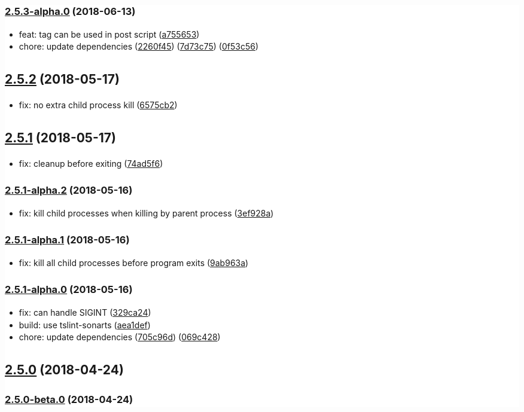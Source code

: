 ### [2.5.3-alpha.0](https://github.com/plantain-00/clean-release/compare/v2.5.2...v2.5.3-alpha.0) (2018-06-13)
  
* feat: tag can be used in post script ([a755653](https://github.com/plantain-00/clean-release/commit/a755653601c777d472975459320939b41e827461))
* chore: update dependencies ([2260f45](https://github.com/plantain-00/clean-release/commit/2260f45f7d793ffc06edcd327971509699812c14)) ([7d73c75](https://github.com/plantain-00/clean-release/commit/7d73c75bbbf781c1cc7e7a36c6a224230e06297d)) ([0f53c56](https://github.com/plantain-00/clean-release/commit/0f53c56ee4d51677381f3e179e0dc5a897d64162))

## [2.5.2](https://github.com/plantain-00/clean-release/compare/v2.5.1...v2.5.2) (2018-05-17)
  
* fix: no extra child process kill ([6575cb2](https://github.com/plantain-00/clean-release/commit/6575cb294645c566470048a64b1854eaa7933e36))

## [2.5.1](https://github.com/plantain-00/clean-release/compare/v2.5.1-alpha.2...v2.5.1) (2018-05-17)
  
* fix: cleanup before exiting ([74ad5f6](https://github.com/plantain-00/clean-release/commit/74ad5f6c6348f56e27d7f99b1223dfe176e549a6))

### [2.5.1-alpha.2](https://github.com/plantain-00/clean-release/compare/v2.5.1-alpha.1...v2.5.1-alpha.2) (2018-05-16)
  
* fix: kill child processes when killing by parent process ([3ef928a](https://github.com/plantain-00/clean-release/commit/3ef928a14753eb64c973244f859bec107a750e0d))

### [2.5.1-alpha.1](https://github.com/plantain-00/clean-release/compare/v2.5.1-alpha.0...v2.5.1-alpha.1) (2018-05-16)
  
* fix: kill all child processes before program exits ([9ab963a](https://github.com/plantain-00/clean-release/commit/9ab963a87b1e4010bf50b281e5817b12aaa14a1b))

### [2.5.1-alpha.0](https://github.com/plantain-00/clean-release/compare/v2.5.0...v2.5.1-alpha.0) (2018-05-16)
  
* fix: can handle SIGINT ([329ca24](https://github.com/plantain-00/clean-release/commit/329ca248e470a5cc1a626e81ecbea179ccf161db))
* build: use tslint-sonarts ([aea1def](https://github.com/plantain-00/clean-release/commit/aea1deff61ecee27b535c6b83ab4c63d503abfce))
* chore: update dependencies ([705c96d](https://github.com/plantain-00/clean-release/commit/705c96d131d9bc132fa1f338e08fb20fbfb82228)) ([069c428](https://github.com/plantain-00/clean-release/commit/069c428c9d90934871755fb7821518089a7f46fa))

## [2.5.0](https://github.com/plantain-00/clean-release/compare/v2.5.0-beta.0...v2.5.0) (2018-04-24)

### [2.5.0-beta.0](https://github.com/plantain-00/clean-release/compare/v2.4.0...v2.5.0-beta.0) (2018-04-24)
  